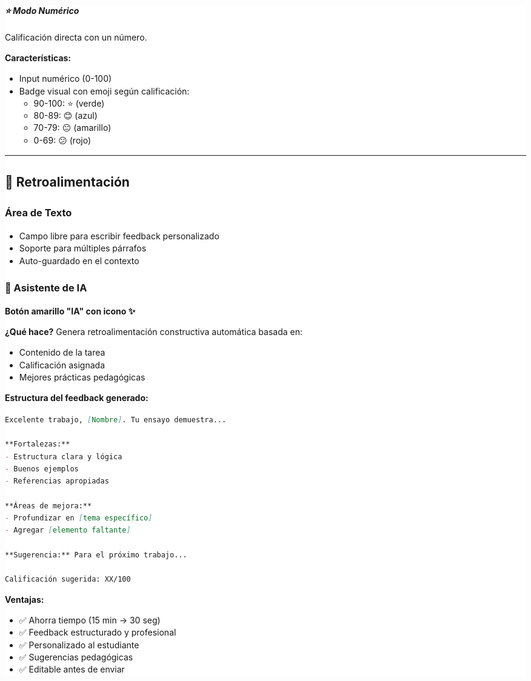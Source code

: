 ##### ⭐ Modo Numérico
Calificación directa con un número.

**Características:**
- Input numérico (0-100)
- Badge visual con emoji según calificación:
  - 90-100: ⭐ (verde)
  - 80-89: 😊 (azul)
  - 70-79: 😐 (amarillo)
  - 0-69: 😕 (rojo)

---

## 💬 Retroalimentación

### Área de Texto
- Campo libre para escribir feedback personalizado
- Soporte para múltiples párrafos
- Auto-guardado en el contexto

### 🤖 Asistente de IA
**Botón amarillo "IA" con icono ✨**

**¿Qué hace?**
Genera retroalimentación constructiva automática basada en:
- Contenido de la tarea
- Calificación asignada
- Mejores prácticas pedagógicas

**Estructura del feedback generado:**
```markdown
Excelente trabajo, [Nombre]. Tu ensayo demuestra...

**Fortalezas:**
- Estructura clara y lógica
- Buenos ejemplos
- Referencias apropiadas

**Áreas de mejora:**
- Profundizar en [tema específico]
- Agregar [elemento faltante]

**Sugerencia:** Para el próximo trabajo...

Calificación sugerida: XX/100
```

**Ventajas:**
- ✅ Ahorra tiempo (15 min → 30 seg)
- ✅ Feedback estructurado y profesional
- ✅ Personalizado al estudiante
- ✅ Sugerencias pedagógicas
- ✅ Editable antes de enviar
